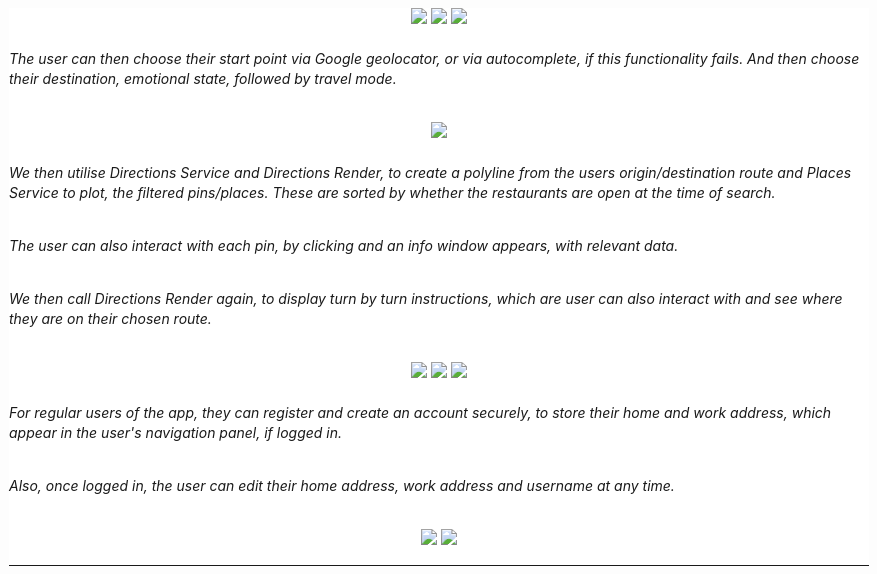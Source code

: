 <p align="center">
<img src="https://i.imgur.com/HyA2Gm0.jpg" height="400">
<img src="https://i.imgur.com/Z0DG7Kj.jpg" height="400">
<img src="https://i.imgur.com/1WJ7vBg.png" height="400">

</p>


###### The user can then choose their start point via Google geolocator, or via autocomplete, if this functionality fails.  And then choose their destination, emotional state, followed by travel mode.

<p align="center"><img src="https://i.imgur.com/J1GC2uG.png" height="400"></p>

###### We then utilise Directions Service and Directions Render, to create a polyline from the users origin/destination route and Places Service to plot, the filtered pins/places.  These are sorted by whether the restaurants are open at the time of search.

###### The user can also interact with each pin, by clicking and an info window appears, with relevant data.

###### We then call Directions Render again, to display turn by turn instructions, which are user can also interact with and see where they are on their chosen route.


<p align="center">
<img src="https://i.imgur.com/L2eHbdw.jpg" height="400">
<img src="https://i.imgur.com/f4O7132.jpg" height="400">
<img src="https://i.imgur.com/YGLZyKM.jpg" height="400">
</p>



###### For regular users of the app, they can register and create an account securely, to store their home and work address, which appear in the user's navigation panel, if logged in.

###### Also, once logged in, the user can edit their home address, work address and username at any time.

<p align="center">
<img src="https://i.imgur.com/us1563V.png" height="400">
<img src="https://i.imgur.com/3LY2NfJ.jpg" height="400">
</p>

---
